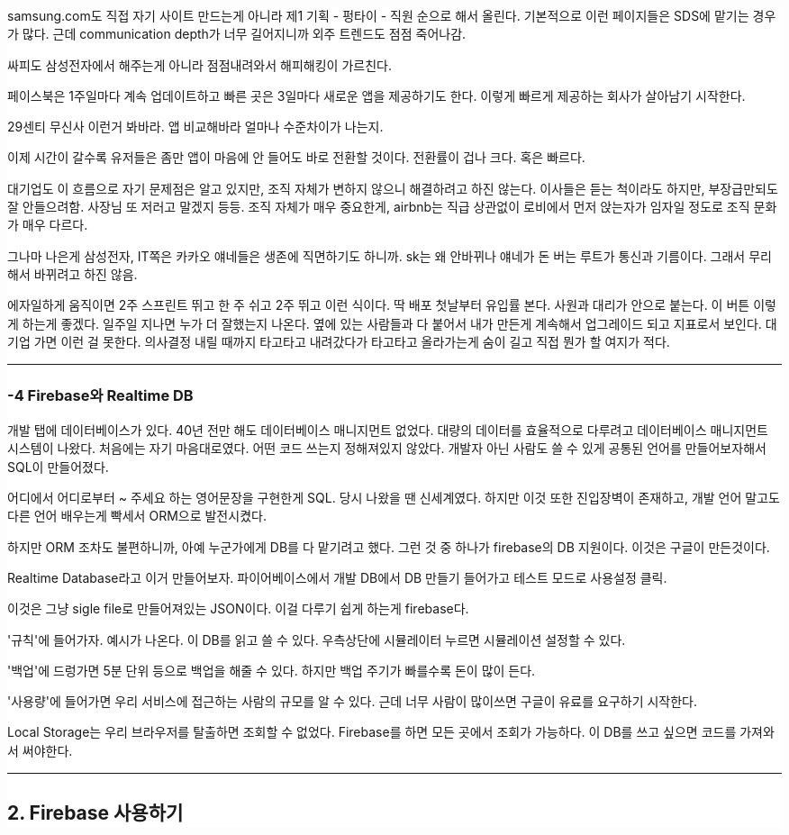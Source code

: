 

samsung.com도 직접 자기 사이트 만드는게 아니라 제1 기획 - 펑타이 - 직원 순으로 해서 올린다. 기본적으로 이런 페이지들은 SDS에 맡기는 경우가 많다. 근데 communication depth가 너무 길어지니까 외주 트렌드도 점점 죽어나감.

싸피도 삼성전자에서 해주는게 아니라 점점내려와서 해피해킹이 가르친다.



페이스북은 1주일마다 계속 업데이트하고 빠른 곳은 3일마다 새로운 앱을 제공하기도 한다. 이렇게 빠르게 제공하는 회사가 살아남기 시작한다. 

29센티 무신사 이런거 봐바라. 앱 비교해바라 얼마나 수준차이가 나는지. 



이제 시간이 갈수록 유저들은 좀만 앱이 마음에 안 들어도 바로 전환할 것이다. 전환률이 겁나 크다. 혹은 빠르다.



대기업도 이 흐름으로 자기 문제점은 알고 있지만, 조직 자체가 변하지 않으니 해결하려고 하진 않는다. 이사들은 듣는 척이라도 하지만, 부장급만되도 잘 안들으려함. 사장님 또 저러고 말겠지 등등. 조직 자체가 매우 중요한게, airbnb는 직급 상관없이 로비에서 먼저 앉는자가 임자일 정도로 조직 문화가 매우 다르다.



그나마 나은게 삼성전자, IT쪽은 카카오 얘네들은 생존에 직면하기도 하니까. sk는 왜 안바뀌나 얘네가 돈 버는 루트가 통신과 기름이다. 그래서 무리해서 바뀌려고 하진 않음.



에자일하게 움직이면 2주 스프린트 뛰고 한 주 쉬고 2주 뛰고 이런 식이다. 딱 배포 첫날부터 유입률 본다. 사원과 대리가 안으로 붙는다. 이 버튼 이렇게 하는게 좋겠다. 일주일 지나면 누가 더 잘했는지 나온다. 옆에 있는 사람들과 다 붙어서 내가 만든게 계속해서 업그레이드 되고 지표로서 보인다. 대기업 가면 이런 걸 못한다. 의사결정 내릴 때까지 타고타고 내려갔다가 타고타고 올라가는게 숨이 길고 직접 뭔가 할 여지가 적다.

---

### -4 Firebase와 Realtime DB

개발 탭에 데이터베이스가 있다. 40년 전만 해도 데이터베이스 매니지먼트 없었다. 대량의 데이터를 효율적으로 다루려고 데이터베이스 매니지먼트 시스템이 나왔다. 처음에는 자기 마음대로였다. 어떤 코드 쓰는지 정해져있지 않았다. 개발자 아닌 사람도 쓸 수 있게 공통된 언어를 만들어보자해서 SQL이 만들어졌다.



어디에서 어디로부터 ~ 주세요 하는 영어문장을 구현한게 SQL. 당시 나왔을 땐 신세계였다. 하지만 이것 또한 진입장벽이 존재하고, 개발 언어 말고도 다른 언어 배우는게 빡세서 ORM으로 발전시켰다.

하지만 ORM 조차도 불편하니까, 아예 누군가에게 DB를 다 맡기려고 했다. 그런 것 중 하나가 firebase의 DB 지원이다. 이것은 구글이 만든것이다.



Realtime Database라고 이거 만들어보자. 파이어베이스에서 개발 DB에서 DB 만들기 들어가고 테스트 모드로 사용설정 클릭.

이것은 그냥 sigle file로 만들어져있는 JSON이다. 이걸 다루기 쉽게 하는게 firebase다. 

'규칙'에 들어가자. 예시가 나온다. 이 DB를 읽고 쓸 수 있다. 우측상단에 시뮬레이터 누르면 시뮬레이션 설정할 수 있다.

'백업'에 드렁가면 5분 단위 등으로 백업을 해줄 수 있다. 하지만 백업 주기가 빠를수록 돈이 많이 든다.

'사용량'에 들어가면 우리 서비스에 접근하는 사람의 규모를 알 수 있다. 근데 너무 사람이 많이쓰면 구글이 유료를 요구하기 시작한다.



Local Storage는 우리 브라우저를 탈출하면 조회할 수 없었다. Firebase를 하면 모든 곳에서 조회가 가능하다. 이 DB를 쓰고 싶으면 코드를 가져와서 써야한다.



---

## 2. Firebase 사용하기

